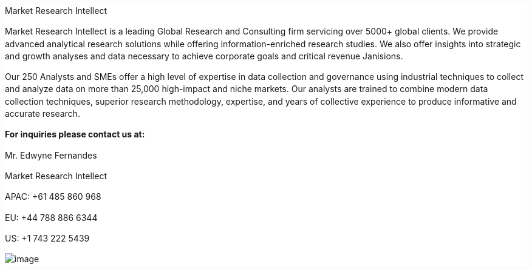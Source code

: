 Market Research Intellect</span></strong></p><p><span class="">Market Research Intellect is a leading Global Research and Consulting firm servicing over 5000+ global clients. We provide advanced analytical research solutions while offering information-enriched research studies.&nbsp;</span>We also offer insights into strategic and growth analyses and data necessary to achieve corporate goals and critical revenue Janisions.</p><p><span class="">Our 250 Analysts and SMEs offer a high level of expertise in data collection and governance using industrial techniques to collect and analyze data on more than 25,000 high-impact and niche markets. Our analysts are trained to combine modern data collection techniques, superior research methodology, expertise, and years of collective experience to produce informative and accurate research.</span></p><p><strong>For inquiries please contact us at:</strong></p><p>Mr. Edwyne Fernandes</p><p>Market Research Intellect</p><p>APAC: +61 485 860 968</p><p>EU: +44 788 886 6344</p><p>US: +1 743 222 5439</p>
![image](https://github.com/user-attachments/assets/f8d69a99-094f-4ac0-a4be-c1a9c0cb2414)
